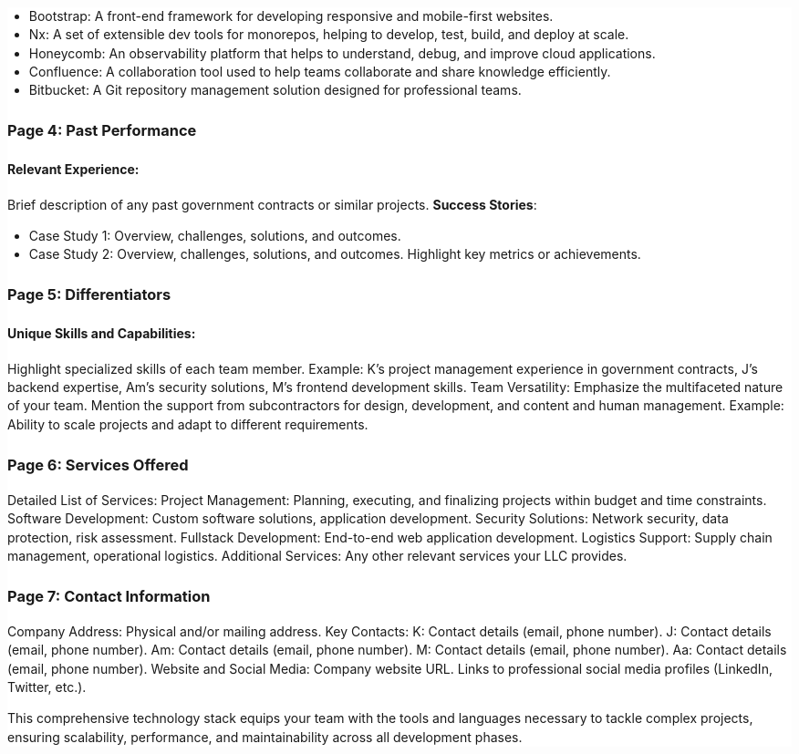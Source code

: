 - Bootstrap: A front-end framework for developing responsive and mobile-first websites.
- Nx: A set of extensible dev tools for monorepos, helping to develop, test, build, and deploy at scale.
- Honeycomb: An observability platform that helps to understand, debug, and improve cloud applications.
- Confluence: A collaboration tool used to help teams collaborate and share knowledge efficiently.
- Bitbucket: A Git repository management solution designed for professional teams.

### Page 4: Past Performance

#### Relevant Experience:

Brief description of any past government contracts or similar projects.
**Success Stories**:

- Case Study 1: Overview, challenges, solutions, and outcomes.
- Case Study 2: Overview, challenges, solutions, and outcomes.
  Highlight key metrics or achievements.

### Page 5: Differentiators

#### Unique Skills and Capabilities:

Highlight specialized skills of each team member.
Example: K’s project management experience in government contracts, J’s backend expertise, Am’s security solutions, M’s frontend development skills.
Team Versatility:
Emphasize the multifaceted nature of your team.
Mention the support from subcontractors for design, development, and content and human management.
Example: Ability to scale projects and adapt to different requirements.

### Page 6: Services Offered

Detailed List of Services:
Project Management: Planning, executing, and finalizing projects within budget and time constraints.
Software Development: Custom software solutions, application development.
Security Solutions: Network security, data protection, risk assessment.
Fullstack Development: End-to-end web application development.
Logistics Support: Supply chain management, operational logistics.
Additional Services:
Any other relevant services your LLC provides.

### Page 7: Contact Information

Company Address: Physical and/or mailing address.
Key Contacts:
K: Contact details (email, phone number).
J: Contact details (email, phone number).
Am: Contact details (email, phone number).
M: Contact details (email, phone number).
Aa: Contact details (email, phone number).
Website and Social Media:
Company website URL.
Links to professional social media profiles (LinkedIn, Twitter, etc.).

This comprehensive technology stack equips your team with the tools and languages necessary to tackle complex projects, ensuring scalability, performance, and maintainability across all development phases.

</main>
